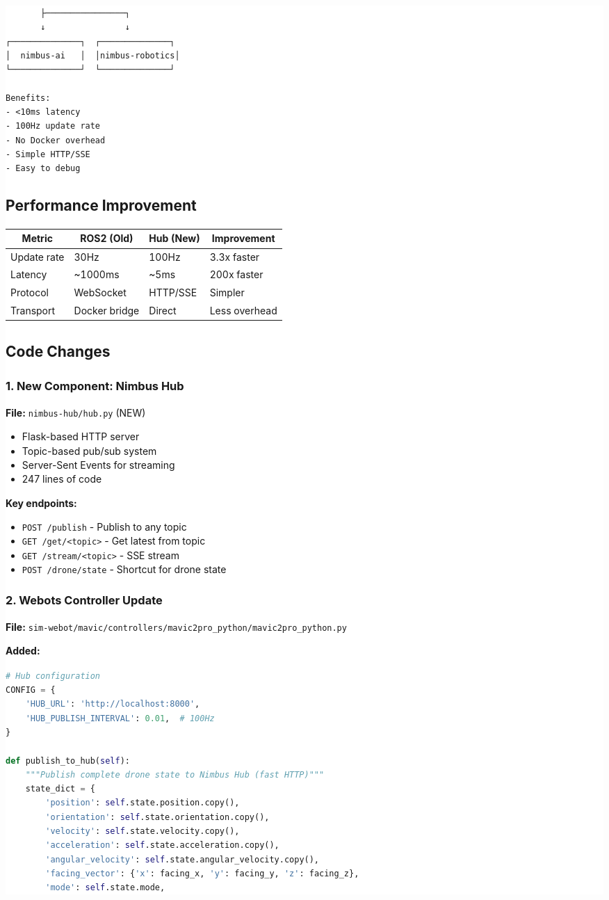 ```
       ├────────────────┐
       ↓                ↓
┌──────────────┐  ┌──────────────┐
│  nimbus-ai   │  │nimbus-robotics│
└──────────────┘  └──────────────┘

Benefits:
- <10ms latency
- 100Hz update rate
- No Docker overhead
- Simple HTTP/SSE
- Easy to debug
```

## Performance Improvement

| Metric | ROS2 (Old) | Hub (New) | Improvement |
|--------|-----------|-----------|-------------|
| Update rate | 30Hz | 100Hz | 3.3x faster |
| Latency | ~1000ms | ~5ms | 200x faster |
| Protocol | WebSocket | HTTP/SSE | Simpler |
| Transport | Docker bridge | Direct | Less overhead |

## Code Changes

### 1. New Component: Nimbus Hub

**File:** `nimbus-hub/hub.py` (NEW)
- Flask-based HTTP server
- Topic-based pub/sub system
- Server-Sent Events for streaming
- 247 lines of code

**Key endpoints:**
- `POST /publish` - Publish to any topic
- `GET /get/<topic>` - Get latest from topic
- `GET /stream/<topic>` - SSE stream
- `POST /drone/state` - Shortcut for drone state

### 2. Webots Controller Update

**File:** `sim-webot/mavic/controllers/mavic2pro_python/mavic2pro_python.py`

**Added:**
```python
# Hub configuration
CONFIG = {
    'HUB_URL': 'http://localhost:8000',
    'HUB_PUBLISH_INTERVAL': 0.01,  # 100Hz
}

def publish_to_hub(self):
    """Publish complete drone state to Nimbus Hub (fast HTTP)"""
    state_dict = {
        'position': self.state.position.copy(),
        'orientation': self.state.orientation.copy(),
        'velocity': self.state.velocity.copy(),
        'acceleration': self.state.acceleration.copy(),
        'angular_velocity': self.state.angular_velocity.copy(),
        'facing_vector': {'x': facing_x, 'y': facing_y, 'z': facing_z},
        'mode': self.state.mode,
```